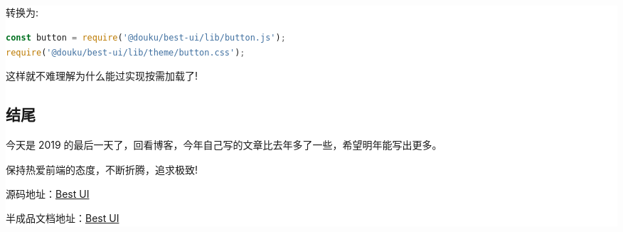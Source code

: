转换为:

```js
const button = require('@douku/best-ui/lib/button.js');
require('@douku/best-ui/lib/theme/button.css');
```

这样就不难理解为什么能过实现按需加载了!

## 结尾

今天是 2019 的最后一天了，回看博客，今年自己写的文章比去年多了一些，希望明年能写出更多。

保持热爱前端的态度，不断折腾，追求极致!

源码地址：[Best UI](https://github.com/DouKu/best-ui)

半成品文档地址：[Best UI](https://best-ui.github.io/zh/components/common/button.html)